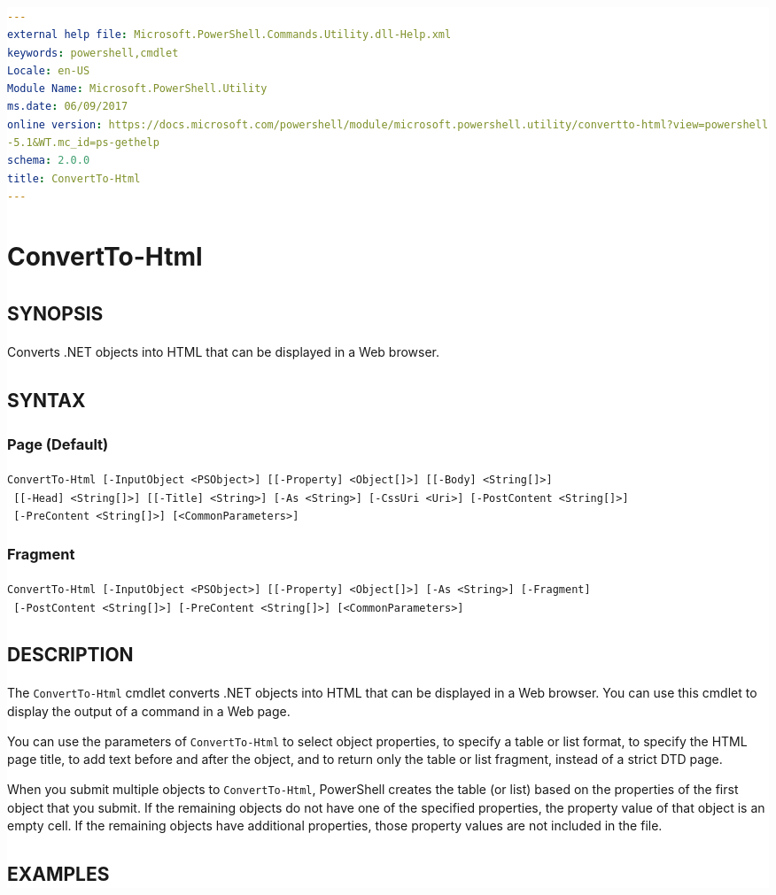 ```yaml
---
external help file: Microsoft.PowerShell.Commands.Utility.dll-Help.xml
keywords: powershell,cmdlet
Locale: en-US
Module Name: Microsoft.PowerShell.Utility
ms.date: 06/09/2017
online version: https://docs.microsoft.com/powershell/module/microsoft.powershell.utility/convertto-html?view=powershell-5.1&WT.mc_id=ps-gethelp
schema: 2.0.0
title: ConvertTo-Html
---
```

# ConvertTo-Html

## SYNOPSIS
Converts .NET objects into HTML that can be displayed in a Web browser.

## SYNTAX

### Page (Default)

```
ConvertTo-Html [-InputObject <PSObject>] [[-Property] <Object[]>] [[-Body] <String[]>]
 [[-Head] <String[]>] [[-Title] <String>] [-As <String>] [-CssUri <Uri>] [-PostContent <String[]>]
 [-PreContent <String[]>] [<CommonParameters>]
```

### Fragment

```
ConvertTo-Html [-InputObject <PSObject>] [[-Property] <Object[]>] [-As <String>] [-Fragment]
 [-PostContent <String[]>] [-PreContent <String[]>] [<CommonParameters>]
```

## DESCRIPTION

The `ConvertTo-Html` cmdlet converts .NET objects into HTML that can be displayed in a
Web browser. You can use this cmdlet to display the output of a command in a Web page.

You can use the parameters of `ConvertTo-Html` to select object properties, to specify a table or
list format, to specify the HTML page title, to add text before and after the object, and to return
only the table or list fragment, instead of a strict DTD page.

When you submit multiple objects to `ConvertTo-Html`, PowerShell creates the table (or list) based
on the properties of the first object that you submit. If the remaining objects do not have one of
the specified properties, the property value of that object is an empty cell. If the remaining
objects have additional properties, those property values are not included in the file.

## EXAMPLES
